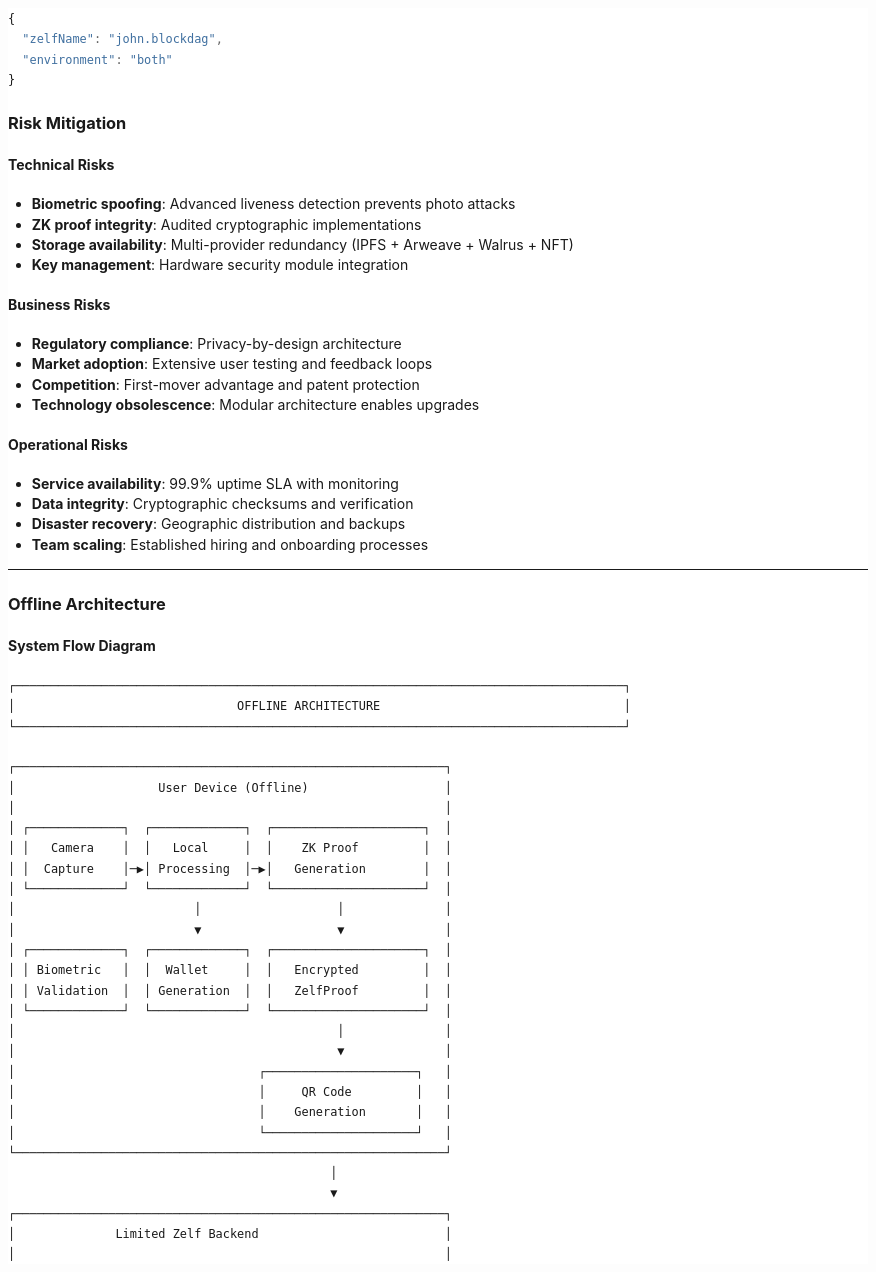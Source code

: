 ```javascript
{
  "zelfName": "john.blockdag",
  "environment": "both"
}
```

### Risk Mitigation

#### Technical Risks

* **Biometric spoofing**: Advanced liveness detection prevents photo attacks
* **ZK proof integrity**: Audited cryptographic implementations
* **Storage availability**: Multi-provider redundancy (IPFS + Arweave + Walrus + NFT)
* **Key management**: Hardware security module integration

#### Business Risks

* **Regulatory compliance**: Privacy-by-design architecture
* **Market adoption**: Extensive user testing and feedback loops
* **Competition**: First-mover advantage and patent protection
* **Technology obsolescence**: Modular architecture enables upgrades

#### Operational Risks

* **Service availability**: 99.9% uptime SLA with monitoring
* **Data integrity**: Cryptographic checksums and verification
* **Disaster recovery**: Geographic distribution and backups
* **Team scaling**: Established hiring and onboarding processes

***

### Offline Architecture

#### System Flow Diagram

```
┌─────────────────────────────────────────────────────────────────────────────────────┐
│                               OFFLINE ARCHITECTURE                                  │
└─────────────────────────────────────────────────────────────────────────────────────┘

┌────────────────────────────────────────────────────────────┐
│                    User Device (Offline)                   │
│                                                            │
│ ┌─────────────┐  ┌─────────────┐  ┌─────────────────────┐  │
│ │   Camera    │  │   Local     │  │    ZK Proof         │  │
│ │  Capture    │─▶│ Processing  │─▶│   Generation        │  │
│ └─────────────┘  └─────────────┘  └─────────────────────┘  │
│                         │                   │              │
│                         ▼                   ▼              │
│ ┌─────────────┐  ┌─────────────┐  ┌─────────────────────┐  │
│ │ Biometric   │  │  Wallet     │  │   Encrypted         │  │
│ │ Validation  │  │ Generation  │  │   ZelfProof         │  │
│ └─────────────┘  └─────────────┘  └─────────────────────┘  │
│                                             │              │
│                                             ▼              │
│                                  ┌─────────────────────┐   │
│                                  │     QR Code         │   │
│                                  │    Generation       │   │
│                                  └─────────────────────┘   │
└────────────────────────────────────────────────────────────┘
                                             │
                                             ▼
┌────────────────────────────────────────────────────────────┐
│              Limited Zelf Backend                          │
│                                                            │
```